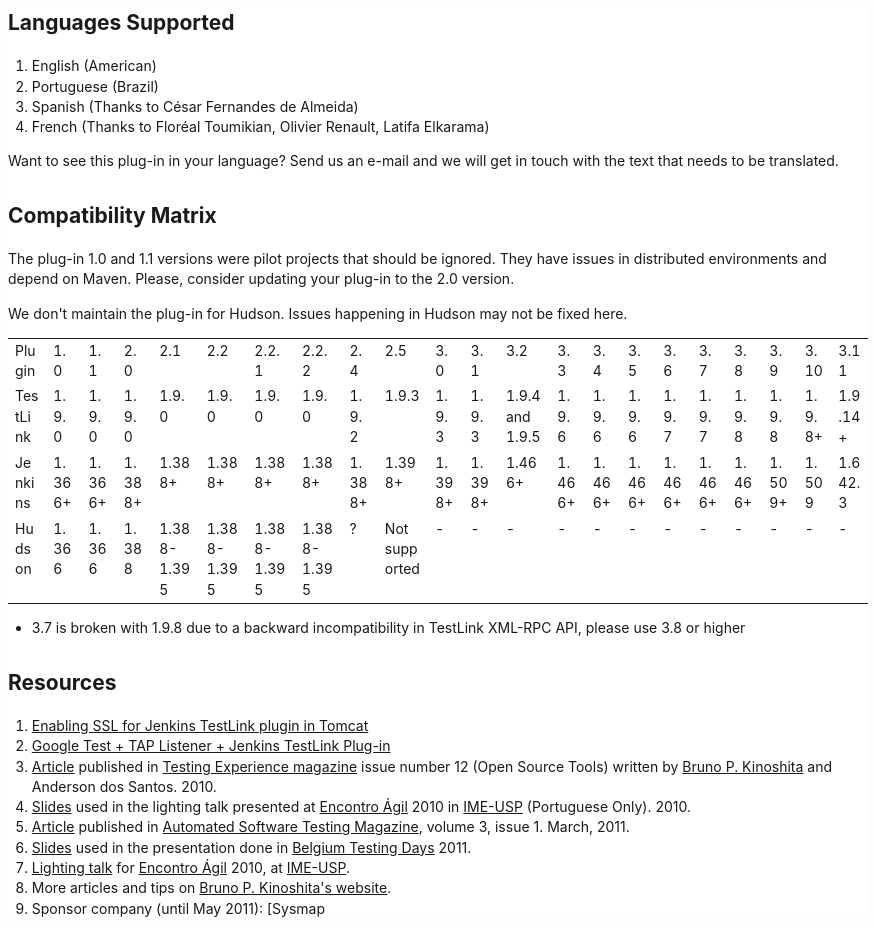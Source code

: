 ## Languages Supported

1.  English (American)
2.  Portuguese (Brazil)
3.  Spanish (Thanks to César Fernandes de Almeida)
4.  French (Thanks to Floréal Toumikian, Olivier Renault, Latifa
    Elkarama)

Want to see this plug-in in your language? Send us an e-mail and we will
get in touch with the text that needs to be translated.

## Compatibility Matrix

The plug-in 1.0 and 1.1 versions were pilot projects that should be
ignored. They have issues in distributed environments and depend on
Maven. Please, consider updating your plug-in to the 2.0 version.

We don't maintain the plug-in for Hudson. Issues happening in Hudson may
not be fixed here.

|          |        |        |        |             |             |             |             |        |               |        |        |                 |        |        |        |        |        |        |        |        |         |
|----------|--------|--------|--------|-------------|-------------|-------------|-------------|--------|---------------|--------|--------|-----------------|--------|--------|--------|--------|--------|--------|--------|--------|---------|
| Plugin   | 1.0    | 1.1    | 2.0    | 2.1         | 2.2         | 2.2.1       | 2.2.2       | 2.4    | 2.5           | 3.0    | 3.1    | 3.2             | 3.3    | 3.4    | 3.5    | 3.6    | 3.7    | 3.8    | 3.9    | 3.10   | 3.11    |
| TestLink | 1.9.0  | 1.9.0  | 1.9.0  | 1.9.0       | 1.9.0       | 1.9.0       | 1.9.0       | 1.9.2  | 1.9.3         | 1.9.3  | 1.9.3  | 1.9.4 and 1.9.5 | 1.9.6  | 1.9.6  | 1.9.6  | 1.9.7  | 1.9.7  | 1.9.8  | 1.9.8  | 1.9.8+ | 1.9.14+ |
| Jenkins  | 1.366+ | 1.366+ | 1.388+ | 1.388+      | 1.388+      | 1.388+      | 1.388+      | 1.388+ | 1.398+        | 1.398+ | 1.398+ | 1.466+          | 1.466+ | 1.466+ | 1.466+ | 1.466+ | 1.466+ | 1.466+ | 1.509+ | 1.509  | 1.642.3 |
| Hudson   | 1.366  | 1.366  | 1.388  | 1.388-1.395 | 1.388-1.395 | 1.388-1.395 | 1.388-1.395 | ?      | Not supported | \-     | \-     | \-              | \-     | \-     | \-     | \-     | \-     | \-     | \-     | \-     | \-      |

-   3.7 is broken with 1.9.8 due to a backward incompatibility in
    TestLink XML-RPC API, please use 3.8 or higher

## Resources

1.  [Enabling SSL for Jenkins TestLink plugin in
    Tomcat](http://yasassriratnayake.blogspot.co.nz/2016/04/enabling-ssl-for-jenkins-testlink.html)
2.  [Google Test + TAP Listener + Jenkins TestLink
    Plug-in](http://www.kinoshita.eti.br/2012/10/11/jenkins-testlink-and-gtest-in-5-minutes-or-so/)
3.  [Article](http://www.kinoshita.eti.br/wp-content/uploads/2010/12/testingexperience12_12_10_Kinoshita_Santos.pdf)
    published in [Testing Experience
    magazine](http://www.testingexperience.com/) issue number 12 (Open
    Source Tools) written by [Bruno P.
    Kinoshita](http://www.kinoshita.eti.br/) and Anderson dos
    Santos. 2010.
4.  [Slides](http://www.scribd.com/doc/43729582/Automatizando-Testes-Com-Hudson-e-TestLink)
    used in the lighting talk presented at [Encontro
    Ágil](http://www.encontroagil.com.br/) 2010 in
    [IME-USP](http://www.ime.usp.br/) (Portuguese Only). 2010.
5.  [Article](http://www.automatedtestinginstitute.com/home/ASTMagazine/2011/AutomatedSoftwareTestingMagazine_March2011.pdf)
    published in [Automated Software Testing
    Magazine](http://www.automatedtestinginstitute.com/), volume 3,
    issue 1. March, 2011.
6.  [Slides](http://www.belgiumtestingdays.com/archive/bruno_de_paula_kinoshita_how_to_automate_tests_using_testlink_and_hudson.pdf)
    used in the presentation done in [Belgium Testing
    Days](http://www.belgiumtestingdays.com/) 2011.
7.  [Lighting talk](http://www.vimeo.com/16924211) for [Encontro
    Ágil](http://www.encontroagil.com.br/) 2010, at
    [IME-USP](http://www.ime.usp.br/).
8.  More articles and tips on [Bruno P. Kinoshita's
    website](http://www.kinoshita.eti.br/).
9.  Sponsor company (until May 2011): [Sysmap